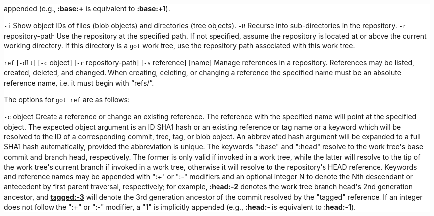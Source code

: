  appended (e.g., **:base:+** is equivalent to
 **:base:+1**).



[`-i`](#i)
Show object IDs of files (blob objects) and directories (tree
 objects).
[`-R`](#R~4)
Recurse into sub-directories in the repository.
[`-r`](#r~6)
repository-path
Use the repository at the specified path. If not specified, assume the
 repository is located at or above the current working directory. If
 this directory is a `got` work tree, use the
 repository path associated with this work tree.


[`ref`](#ref)
 [`-dlt`] [`-c`
object] [`-r`
repository-path] [`-s`
reference] [name]
Manage references in a repository.
 References may be listed, created, deleted, and changed. When
 creating, deleting, or changing a reference the specified
 name must be an absolute reference name, i.e. it
 must begin with “refs/”.


The options for `got ref` are as
 follows:



[`-c`](#c~7)
object
Create a reference or change an existing reference. The reference with
 the specified name will point at the specified
 object.
 The expected object
 argument is an ID SHA1 hash or an existing reference or tag name or
 a keyword which will be resolved to the ID of a corresponding
 commit, tree, tag, or blob object. An abbreviated hash argument will
 be expanded to a full SHA1 hash automatically, provided the
 abbreviation is unique. The keywords ":base" and
 ":head" resolve to the work tree's base commit and branch
 head, respectively. The former is only valid if invoked in a work
 tree, while the latter will resolve to the tip of the work tree's
 current branch if invoked in a work tree, otherwise it will resolve
 to the repository's HEAD reference. Keywords and reference names may
 be appended with ":+" or ":-" modifiers and an
 optional integer N to denote the Nth descendant or antecedent by
 first parent traversal, respectively; for example,
 **:head:-2** denotes the work tree branch head's 2nd
 generation ancestor, and
 [**tagged:-3**](#tagged:-3)
 will denote the 3rd generation ancestor of the commit resolved by
 the "tagged" reference. If an integer does not follow the
 ":+" or ":-" modifier, a "1" is
 implicitly appended (e.g., **:head:-** is equivalent
 to **:head:-1**).
